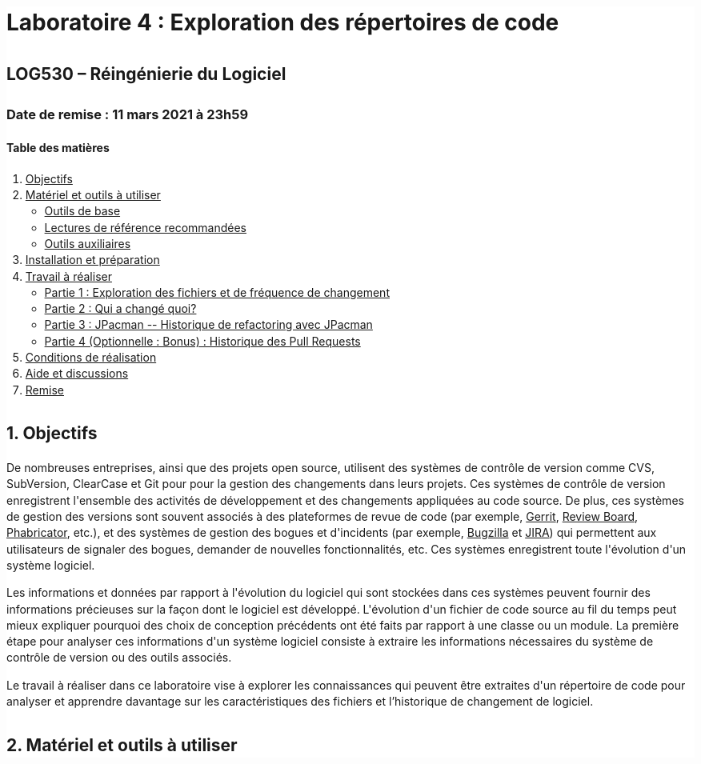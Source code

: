 # Laboratoire 4 : Exploration des répertoires de code
## LOG530 – Réingénierie du Logiciel
### Date de remise : 11 mars 2021 à 23h59

#### Table des matières
1. [Objectifs](#objectifs)
2. [Matériel et outils à utiliser](#materiel)
	- [Outils de base](#outils)
	- [Lectures de référence recommandées](#lecture)
	- [Outils auxiliaires](#auxiliaires)
3. [Installation et préparation](#installation)
4. [Travail à réaliser](#travail)
	- [Partie 1 : Exploration des fichiers et de fréquence de changement](#partie1)
	- [Partie 2 : Qui a changé quoi?](#partie2)
	- [Partie 3 : JPacman -- Historique de refactoring avec JPacman](#partie3)
	- [Partie 4 (Optionnelle : Bonus) : Historique des Pull Requests ](#partie4)
5. [Conditions de réalisation](#conditions)
6. [Aide et discussions](#discussion)
7. [Remise](#remise)



<a name="objectifs"></a>
## 1. Objectifs
De nombreuses entreprises, ainsi que des projets open source, utilisent des systèmes de contrôle de version comme CVS, SubVersion, ClearCase et Git pour pour la gestion des changements dans leurs projets. Ces systèmes de contrôle de version enregistrent l'ensemble des activités de développement et des changements appliquées au code source. De plus, ces systèmes de gestion des versions sont souvent associés à des plateformes de revue de code (par exemple, [Gerrit](https://www.gerritcodereview.com/), [Review Board](https://www.reviewboard.org/), [Phabricator](https://www.phacility.com/phabricator/), etc.), et des systèmes de gestion des bogues et d'incidents (par exemple, [Bugzilla](https://www.bugzilla.org/) et [JIRA](https://www.atlassian.com/fr/software/jira)) qui permettent aux utilisateurs de signaler des bogues, demander de nouvelles fonctionnalités, etc. Ces systèmes enregistrent toute l'évolution d'un système logiciel.

Les informations et données par rapport à l'évolution du logiciel qui sont stockées dans ces systèmes peuvent fournir des informations précieuses sur la façon dont le logiciel est développé. L'évolution d'un fichier de code source au fil du temps peut mieux expliquer pourquoi des choix de conception précédents ont été faits par rapport à une classe ou un module. La première étape pour analyser ces informations  d'un système logiciel consiste à extraire les informations nécessaires du système de contrôle de version ou des outils associés.

Le travail à réaliser dans ce laboratoire vise à explorer les connaissances qui peuvent être extraites d'un répertoire de code pour analyser et apprendre davantage sur les caractéristiques des fichiers et l’historique de changement de logiciel.


<a name="materiel"></a>
## 2. Matériel et outils à utiliser
